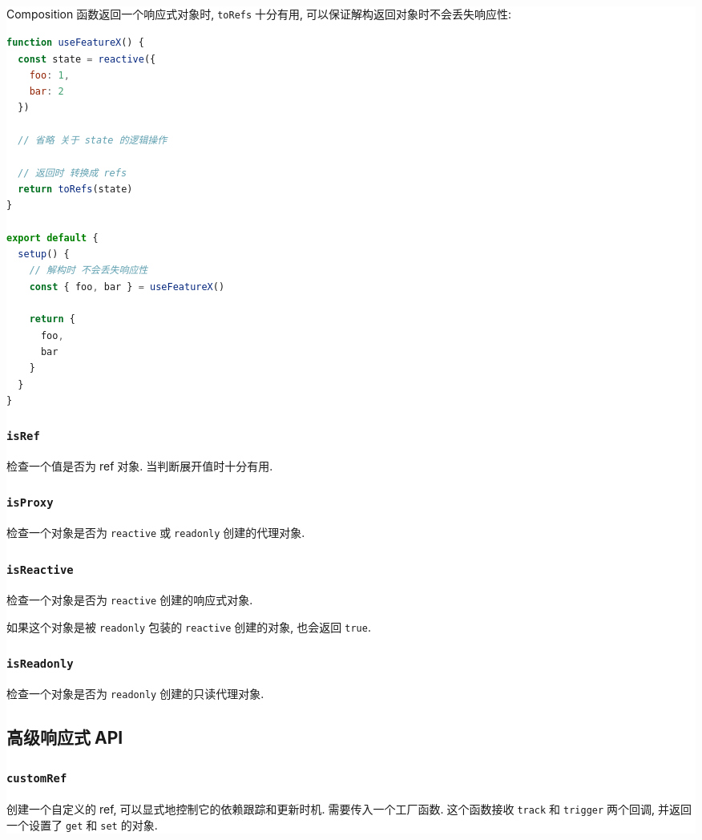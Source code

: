 Composition 函数返回一个响应式对象时, `toRefs` 十分有用, 可以保证解构返回对象时不会丢失响应性: 

```js
function useFeatureX() {
  const state = reactive({
    foo: 1,
    bar: 2
  })

  // 省略 关于 state 的逻辑操作

  // 返回时 转换成 refs
  return toRefs(state)
}

export default {
  setup() {
    // 解构时 不会丢失响应性
    const { foo, bar } = useFeatureX()

    return {
      foo,
      bar
    }
  }
}
```

### `isRef`

检查一个值是否为 ref 对象. 当判断展开值时十分有用.

### `isProxy`

检查一个对象是否为 `reactive` 或 `readonly` 创建的代理对象.

### `isReactive`

检查一个对象是否为 `reactive` 创建的响应式对象.

如果这个对象是被 `readonly` 包装的 `reactive` 创建的对象, 也会返回 `true`.

### `isReadonly`

检查一个对象是否为 `readonly` 创建的只读代理对象.

## 高级响应式 API

### `customRef`

创建一个自定义的 ref, 可以显式地控制它的依赖跟踪和更新时机. 需要传入一个工厂函数. 这个函数接收 `track` 和 `trigger` 两个回调, 并返回一个设置了 `get` 和 `set` 的对象.
